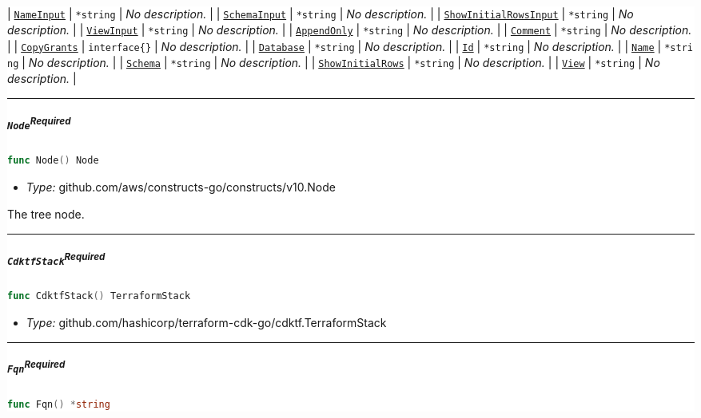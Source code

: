 | <code><a href="#@cdktf/provider-snowflake.streamOnView.StreamOnView.property.nameInput">NameInput</a></code> | <code>*string</code> | *No description.* |
| <code><a href="#@cdktf/provider-snowflake.streamOnView.StreamOnView.property.schemaInput">SchemaInput</a></code> | <code>*string</code> | *No description.* |
| <code><a href="#@cdktf/provider-snowflake.streamOnView.StreamOnView.property.showInitialRowsInput">ShowInitialRowsInput</a></code> | <code>*string</code> | *No description.* |
| <code><a href="#@cdktf/provider-snowflake.streamOnView.StreamOnView.property.viewInput">ViewInput</a></code> | <code>*string</code> | *No description.* |
| <code><a href="#@cdktf/provider-snowflake.streamOnView.StreamOnView.property.appendOnly">AppendOnly</a></code> | <code>*string</code> | *No description.* |
| <code><a href="#@cdktf/provider-snowflake.streamOnView.StreamOnView.property.comment">Comment</a></code> | <code>*string</code> | *No description.* |
| <code><a href="#@cdktf/provider-snowflake.streamOnView.StreamOnView.property.copyGrants">CopyGrants</a></code> | <code>interface{}</code> | *No description.* |
| <code><a href="#@cdktf/provider-snowflake.streamOnView.StreamOnView.property.database">Database</a></code> | <code>*string</code> | *No description.* |
| <code><a href="#@cdktf/provider-snowflake.streamOnView.StreamOnView.property.id">Id</a></code> | <code>*string</code> | *No description.* |
| <code><a href="#@cdktf/provider-snowflake.streamOnView.StreamOnView.property.name">Name</a></code> | <code>*string</code> | *No description.* |
| <code><a href="#@cdktf/provider-snowflake.streamOnView.StreamOnView.property.schema">Schema</a></code> | <code>*string</code> | *No description.* |
| <code><a href="#@cdktf/provider-snowflake.streamOnView.StreamOnView.property.showInitialRows">ShowInitialRows</a></code> | <code>*string</code> | *No description.* |
| <code><a href="#@cdktf/provider-snowflake.streamOnView.StreamOnView.property.view">View</a></code> | <code>*string</code> | *No description.* |

---

##### `Node`<sup>Required</sup> <a name="Node" id="@cdktf/provider-snowflake.streamOnView.StreamOnView.property.node"></a>

```go
func Node() Node
```

- *Type:* github.com/aws/constructs-go/constructs/v10.Node

The tree node.

---

##### `CdktfStack`<sup>Required</sup> <a name="CdktfStack" id="@cdktf/provider-snowflake.streamOnView.StreamOnView.property.cdktfStack"></a>

```go
func CdktfStack() TerraformStack
```

- *Type:* github.com/hashicorp/terraform-cdk-go/cdktf.TerraformStack

---

##### `Fqn`<sup>Required</sup> <a name="Fqn" id="@cdktf/provider-snowflake.streamOnView.StreamOnView.property.fqn"></a>

```go
func Fqn() *string
```
